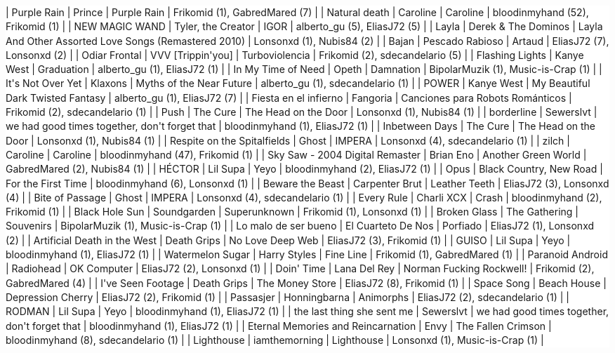 | Purple Rain | Prince | Purple Rain | Frikomid (1), GabredMared (7) |
| Natural death | Caroline | Caroline | bloodinmyhand (52), Frikomid (1) |
| NEW MAGIC WAND | Tyler, the Creator | IGOR | alberto_gu (5), EliasJ72 (5) |
| Layla | Derek & The Dominos | Layla And Other Assorted Love Songs (Remastered 2010) | Lonsonxd (1), Nubis84 (2) |
| Bajan | Pescado Rabioso | Artaud | EliasJ72 (7), Lonsonxd (2) |
| Odiar Frontal | VVV [Trippin'you] | Turboviolencia | Frikomid (2), sdecandelario (5) |
| Flashing Lights | Kanye West | Graduation | alberto_gu (1), EliasJ72 (1) |
| In My Time of Need | Opeth | Damnation | BipolarMuzik (1), Music-is-Crap (1) |
| It's Not Over Yet | Klaxons | Myths of the Near Future | alberto_gu (1), sdecandelario (1) |
| POWER | Kanye West | My Beautiful Dark Twisted Fantasy | alberto_gu (1), EliasJ72 (7) |
| Fiesta en el infierno | Fangoria | Canciones para Robots Románticos | Frikomid (2), sdecandelario (1) |
| Push | The Cure | The Head on the Door | Lonsonxd (1), Nubis84 (1) |
| borderline | Sewerslvt | we had good times together, don't forget that | bloodinmyhand (1), EliasJ72 (1) |
| Inbetween Days | The Cure | The Head on the Door | Lonsonxd (1), Nubis84 (1) |
| Respite on the Spitalfields | Ghost | IMPERA | Lonsonxd (4), sdecandelario (1) |
| zilch | Caroline | Caroline | bloodinmyhand (47), Frikomid (1) |
| Sky Saw - 2004 Digital Remaster | Brian Eno | Another Green World | GabredMared (2), Nubis84 (1) |
| HÉCTOR | Lil Supa | Yeyo | bloodinmyhand (2), EliasJ72 (1) |
| Opus | Black Country, New Road | For the First Time | bloodinmyhand (6), Lonsonxd (1) |
| Beware the Beast | Carpenter Brut | Leather Teeth | EliasJ72 (3), Lonsonxd (4) |
| Bite of Passage | Ghost | IMPERA | Lonsonxd (4), sdecandelario (1) |
| Every Rule | Charli XCX | Crash | bloodinmyhand (2), Frikomid (1) |
| Black Hole Sun | Soundgarden | Superunknown | Frikomid (1), Lonsonxd (1) |
| Broken Glass | The Gathering | Souvenirs | BipolarMuzik (1), Music-is-Crap (1) |
| Lo malo de ser bueno | El Cuarteto De Nos | Porfiado | EliasJ72 (1), Lonsonxd (2) |
| Artificial Death in the West | Death Grips | No Love Deep Web | EliasJ72 (3), Frikomid (1) |
| GUISO | Lil Supa | Yeyo | bloodinmyhand (1), EliasJ72 (1) |
| Watermelon Sugar | Harry Styles | Fine Line | Frikomid (1), GabredMared (1) |
| Paranoid Android | Radiohead | OK Computer | EliasJ72 (2), Lonsonxd (1) |
| Doin' Time | Lana Del Rey | Norman Fucking Rockwell! | Frikomid (2), GabredMared (4) |
| I've Seen Footage | Death Grips | The Money Store | EliasJ72 (8), Frikomid (1) |
| Space Song | Beach House | Depression Cherry | EliasJ72 (2), Frikomid (1) |
| Passasjer | Honningbarna | Animorphs | EliasJ72 (2), sdecandelario (1) |
| RODMAN | Lil Supa | Yeyo | bloodinmyhand (1), EliasJ72 (1) |
| the last thing she sent me | Sewerslvt | we had good times together, don't forget that | bloodinmyhand (1), EliasJ72 (1) |
| Eternal Memories and Reincarnation | Envy | The Fallen Crimson | bloodinmyhand (8), sdecandelario (1) |
| Lighthouse | iamthemorning | Lighthouse | Lonsonxd (1), Music-is-Crap (1) |